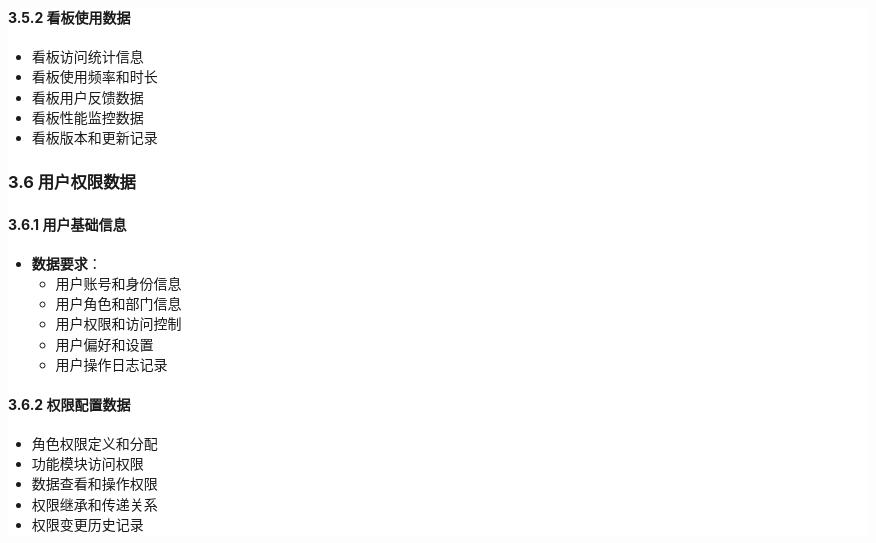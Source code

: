 #### 3.5.2 看板使用数据
- 看板访问统计信息
- 看板使用频率和时长
- 看板用户反馈数据
- 看板性能监控数据
- 看板版本和更新记录

### 3.6 用户权限数据

#### 3.6.1 用户基础信息
- **数据要求**：
  - 用户账号和身份信息
  - 用户角色和部门信息
  - 用户权限和访问控制
  - 用户偏好和设置
  - 用户操作日志记录

#### 3.6.2 权限配置数据
- 角色权限定义和分配
- 功能模块访问权限
- 数据查看和操作权限
- 权限继承和传递关系
- 权限变更历史记录 